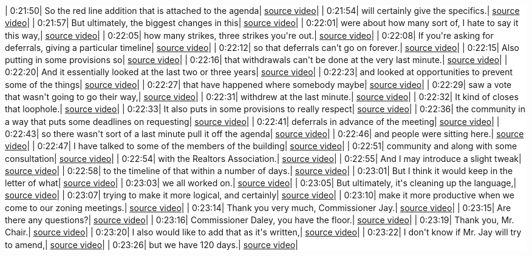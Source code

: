 | 0:21:50| So the red line addition that is attached to the agenda| [source video](https://archive.org/details/co-com-ws-r-1467-211108?start=1310)|
| 0:21:54| will certainly give the specifics.| [source video](https://archive.org/details/co-com-ws-r-1467-211108?start=1314)|
| 0:21:57| But ultimately, the biggest changes in this| [source video](https://archive.org/details/co-com-ws-r-1467-211108?start=1317)|
| 0:22:01| were about how many sort of, I hate to say it this way,| [source video](https://archive.org/details/co-com-ws-r-1467-211108?start=1321)|
| 0:22:05| how many strikes, three strikes you're out.| [source video](https://archive.org/details/co-com-ws-r-1467-211108?start=1325)|
| 0:22:08| If you're asking for deferrals, giving a particular timeline| [source video](https://archive.org/details/co-com-ws-r-1467-211108?start=1328)|
| 0:22:12| so that deferrals can't go on forever.| [source video](https://archive.org/details/co-com-ws-r-1467-211108?start=1332)|
| 0:22:15| Also putting in some provisions so| [source video](https://archive.org/details/co-com-ws-r-1467-211108?start=1335)|
| 0:22:16| that withdrawals can't be done at the very last minute.| [source video](https://archive.org/details/co-com-ws-r-1467-211108?start=1336)|
| 0:22:20| And it essentially looked at the last two or three years| [source video](https://archive.org/details/co-com-ws-r-1467-211108?start=1340)|
| 0:22:23| and looked at opportunities to prevent some of the things| [source video](https://archive.org/details/co-com-ws-r-1467-211108?start=1343)|
| 0:22:27| that have happened where somebody maybe| [source video](https://archive.org/details/co-com-ws-r-1467-211108?start=1347)|
| 0:22:29| saw a vote that wasn't going to go their way,| [source video](https://archive.org/details/co-com-ws-r-1467-211108?start=1349)|
| 0:22:31| withdrew at the last minute.| [source video](https://archive.org/details/co-com-ws-r-1467-211108?start=1351)|
| 0:22:32| It kind of closes that loophole.| [source video](https://archive.org/details/co-com-ws-r-1467-211108?start=1352)|
| 0:22:33| It also puts in some provisions to really respect| [source video](https://archive.org/details/co-com-ws-r-1467-211108?start=1353)|
| 0:22:36| the community in a way that puts some deadlines on requesting| [source video](https://archive.org/details/co-com-ws-r-1467-211108?start=1356)|
| 0:22:41| deferrals in advance of the meeting| [source video](https://archive.org/details/co-com-ws-r-1467-211108?start=1361)|
| 0:22:43| so there wasn't sort of a last minute pull it off the agenda| [source video](https://archive.org/details/co-com-ws-r-1467-211108?start=1363)|
| 0:22:46| and people were sitting here.| [source video](https://archive.org/details/co-com-ws-r-1467-211108?start=1366)|
| 0:22:47| I have talked to some of the members of the building| [source video](https://archive.org/details/co-com-ws-r-1467-211108?start=1367)|
| 0:22:51| community and along with some consultation| [source video](https://archive.org/details/co-com-ws-r-1467-211108?start=1371)|
| 0:22:54| with the Realtors Association.| [source video](https://archive.org/details/co-com-ws-r-1467-211108?start=1374)|
| 0:22:55| And I may introduce a slight tweak| [source video](https://archive.org/details/co-com-ws-r-1467-211108?start=1375)|
| 0:22:58| to the timeline of that within a number of days.| [source video](https://archive.org/details/co-com-ws-r-1467-211108?start=1378)|
| 0:23:01| But I think it would keep in the letter of what| [source video](https://archive.org/details/co-com-ws-r-1467-211108?start=1381)|
| 0:23:03| we all worked on.| [source video](https://archive.org/details/co-com-ws-r-1467-211108?start=1383)|
| 0:23:05| But ultimately, it's cleaning up the language,| [source video](https://archive.org/details/co-com-ws-r-1467-211108?start=1385)|
| 0:23:07| trying to make it more logical, and certainly| [source video](https://archive.org/details/co-com-ws-r-1467-211108?start=1387)|
| 0:23:10| make it more productive when we come to our zoning meetings.| [source video](https://archive.org/details/co-com-ws-r-1467-211108?start=1390)|
| 0:23:14| Thank you very much, Commissioner Jay.| [source video](https://archive.org/details/co-com-ws-r-1467-211108?start=1394)|
| 0:23:15| Are there any questions?| [source video](https://archive.org/details/co-com-ws-r-1467-211108?start=1395)|
| 0:23:16| Commissioner Daley, you have the floor.| [source video](https://archive.org/details/co-com-ws-r-1467-211108?start=1396)|
| 0:23:19| Thank you, Mr. Chair.| [source video](https://archive.org/details/co-com-ws-r-1467-211108?start=1399)|
| 0:23:20| I also would like to add that as it's written,| [source video](https://archive.org/details/co-com-ws-r-1467-211108?start=1400)|
| 0:23:22| I don't know if Mr. Jay will try to amend,| [source video](https://archive.org/details/co-com-ws-r-1467-211108?start=1402)|
| 0:23:26| but we have 120 days.| [source video](https://archive.org/details/co-com-ws-r-1467-211108?start=1406)|